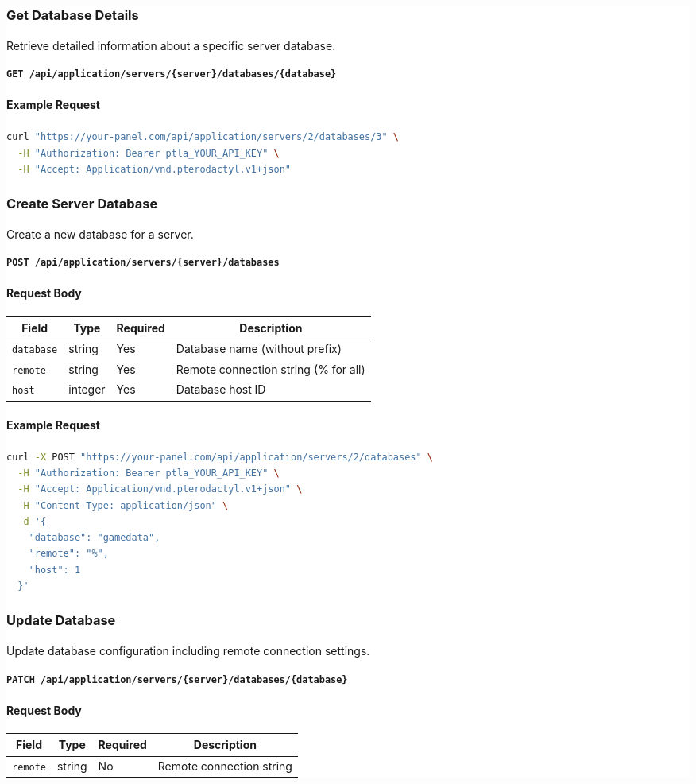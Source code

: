 ### Get Database Details

Retrieve detailed information about a specific server database.

**`GET /api/application/servers/{server}/databases/{database}`**

#### Example Request

```bash
curl "https://your-panel.com/api/application/servers/2/databases/3" \
  -H "Authorization: Bearer ptla_YOUR_API_KEY" \
  -H "Accept: Application/vnd.pterodactyl.v1+json"
```

### Create Server Database

Create a new database for a server.

**`POST /api/application/servers/{server}/databases`**

#### Request Body

| Field | Type | Required | Description |
|-------|------|----------|-------------|
| `database` | string | Yes | Database name (without prefix) |
| `remote` | string | Yes | Remote connection string (% for all) |
| `host` | integer | Yes | Database host ID |

#### Example Request

```bash
curl -X POST "https://your-panel.com/api/application/servers/2/databases" \
  -H "Authorization: Bearer ptla_YOUR_API_KEY" \
  -H "Accept: Application/vnd.pterodactyl.v1+json" \
  -H "Content-Type: application/json" \
  -d '{
    "database": "gamedata",
    "remote": "%",
    "host": 1
  }'
```

### Update Database

Update database configuration including remote connection settings.

**`PATCH /api/application/servers/{server}/databases/{database}`**

#### Request Body

| Field | Type | Required | Description |
|-------|------|----------|-------------|
| `remote` | string | No | Remote connection string |
